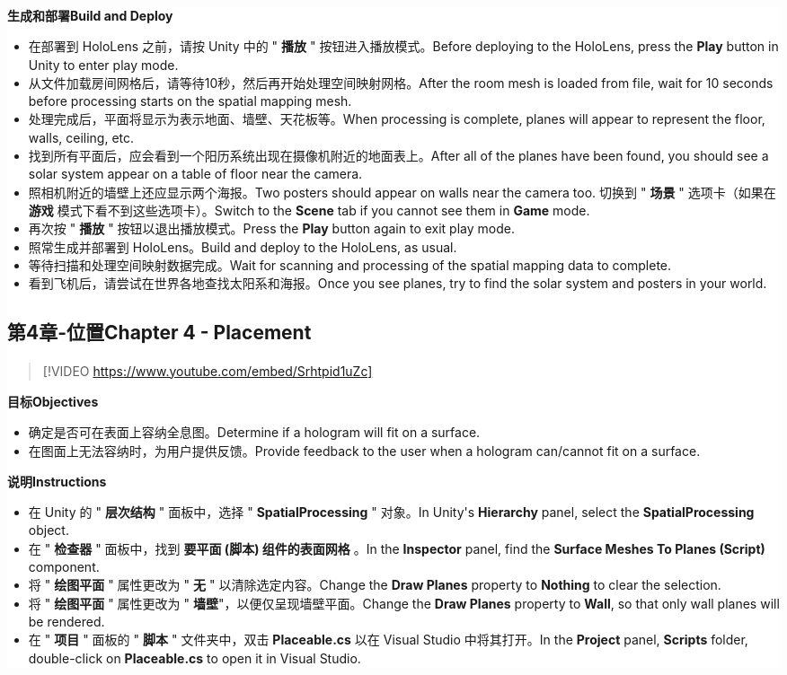 <span data-ttu-id="d9aa4-295">**生成和部署**</span><span class="sxs-lookup"><span data-stu-id="d9aa4-295">**Build and Deploy**</span></span>

* <span data-ttu-id="d9aa4-296">在部署到 HoloLens 之前，请按 Unity 中的 " **播放** " 按钮进入播放模式。</span><span class="sxs-lookup"><span data-stu-id="d9aa4-296">Before deploying to the HoloLens, press the **Play** button in Unity to enter play mode.</span></span>
* <span data-ttu-id="d9aa4-297">从文件加载房间网格后，请等待10秒，然后再开始处理空间映射网格。</span><span class="sxs-lookup"><span data-stu-id="d9aa4-297">After the room mesh is loaded from file, wait for 10 seconds before processing starts on the spatial mapping mesh.</span></span>
* <span data-ttu-id="d9aa4-298">处理完成后，平面将显示为表示地面、墙壁、天花板等。</span><span class="sxs-lookup"><span data-stu-id="d9aa4-298">When processing is complete, planes will appear to represent the floor, walls, ceiling, etc.</span></span>
* <span data-ttu-id="d9aa4-299">找到所有平面后，应会看到一个阳历系统出现在摄像机附近的地面表上。</span><span class="sxs-lookup"><span data-stu-id="d9aa4-299">After all of the planes have been found, you should see a solar system appear on a table of floor near the camera.</span></span>
* <span data-ttu-id="d9aa4-300">照相机附近的墙壁上还应显示两个海报。</span><span class="sxs-lookup"><span data-stu-id="d9aa4-300">Two posters should appear on walls near the camera too.</span></span> <span data-ttu-id="d9aa4-301">切换到 " **场景** " 选项卡（如果在 **游戏** 模式下看不到这些选项卡）。</span><span class="sxs-lookup"><span data-stu-id="d9aa4-301">Switch to the **Scene** tab if you cannot see them in **Game** mode.</span></span>
* <span data-ttu-id="d9aa4-302">再次按 " **播放** " 按钮以退出播放模式。</span><span class="sxs-lookup"><span data-stu-id="d9aa4-302">Press the **Play** button again to exit play mode.</span></span>
* <span data-ttu-id="d9aa4-303">照常生成并部署到 HoloLens。</span><span class="sxs-lookup"><span data-stu-id="d9aa4-303">Build and deploy to the HoloLens, as usual.</span></span>
* <span data-ttu-id="d9aa4-304">等待扫描和处理空间映射数据完成。</span><span class="sxs-lookup"><span data-stu-id="d9aa4-304">Wait for scanning and processing of the spatial mapping data to complete.</span></span>
* <span data-ttu-id="d9aa4-305">看到飞机后，请尝试在世界各地查找太阳系和海报。</span><span class="sxs-lookup"><span data-stu-id="d9aa4-305">Once you see planes, try to find the solar system and posters in your world.</span></span>

## <a name="chapter-4---placement"></a><span data-ttu-id="d9aa4-306">第4章-位置</span><span class="sxs-lookup"><span data-stu-id="d9aa4-306">Chapter 4 - Placement</span></span>

>[!VIDEO https://www.youtube.com/embed/Srhtpid1uZc]

<span data-ttu-id="d9aa4-307">**目标**</span><span class="sxs-lookup"><span data-stu-id="d9aa4-307">**Objectives**</span></span>

* <span data-ttu-id="d9aa4-308">确定是否可在表面上容纳全息图。</span><span class="sxs-lookup"><span data-stu-id="d9aa4-308">Determine if a hologram will fit on a surface.</span></span>
* <span data-ttu-id="d9aa4-309">在图面上无法容纳时，为用户提供反馈。</span><span class="sxs-lookup"><span data-stu-id="d9aa4-309">Provide feedback to the user when a hologram can/cannot fit on a surface.</span></span>

<span data-ttu-id="d9aa4-310">**说明**</span><span class="sxs-lookup"><span data-stu-id="d9aa4-310">**Instructions**</span></span>

* <span data-ttu-id="d9aa4-311">在 Unity 的 " **层次结构** " 面板中，选择 " **SpatialProcessing** " 对象。</span><span class="sxs-lookup"><span data-stu-id="d9aa4-311">In Unity's **Hierarchy** panel, select the **SpatialProcessing** object.</span></span>
* <span data-ttu-id="d9aa4-312">在 " **检查器** " 面板中，找到 **要平面 (脚本) 组件的表面网格** 。</span><span class="sxs-lookup"><span data-stu-id="d9aa4-312">In the **Inspector** panel, find the **Surface Meshes To Planes (Script)** component.</span></span>
* <span data-ttu-id="d9aa4-313">将 " **绘图平面** " 属性更改为 " **无** " 以清除选定内容。</span><span class="sxs-lookup"><span data-stu-id="d9aa4-313">Change the **Draw Planes** property to **Nothing** to clear the selection.</span></span>
* <span data-ttu-id="d9aa4-314">将 " **绘图平面** " 属性更改为 " **墙壁**"，以便仅呈现墙壁平面。</span><span class="sxs-lookup"><span data-stu-id="d9aa4-314">Change the **Draw Planes** property to **Wall**, so that only wall planes will be rendered.</span></span>
* <span data-ttu-id="d9aa4-315">在 " **项目** " 面板的 " **脚本** " 文件夹中，双击 **Placeable.cs** 以在 Visual Studio 中将其打开。</span><span class="sxs-lookup"><span data-stu-id="d9aa4-315">In the **Project** panel, **Scripts** folder, double-click on **Placeable.cs** to open it in Visual Studio.</span></span>
